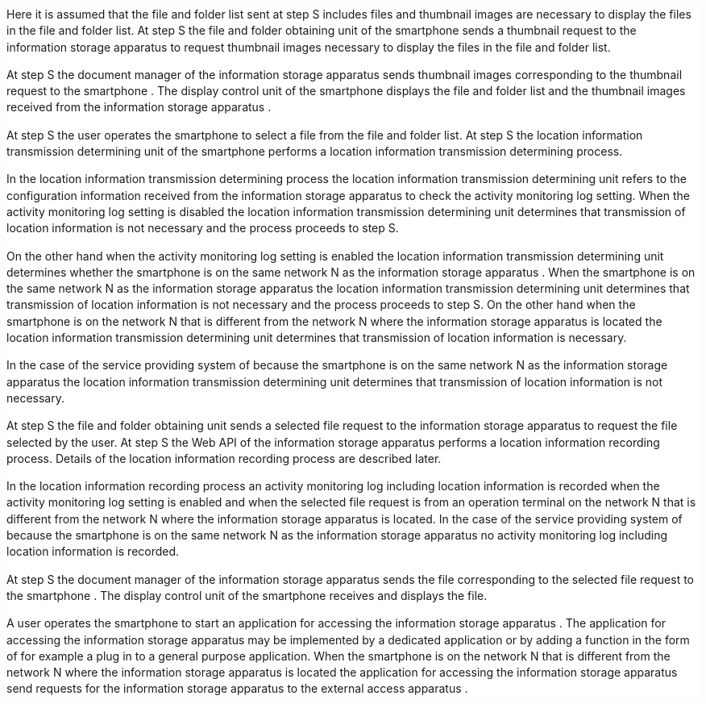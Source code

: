 Here it is assumed that the file and folder list sent at step S includes files and thumbnail images are necessary to display the files in the file and folder list. At step S the file and folder obtaining unit of the smartphone sends a thumbnail request to the information storage apparatus to request thumbnail images necessary to display the files in the file and folder list.

At step S the document manager of the information storage apparatus sends thumbnail images corresponding to the thumbnail request to the smartphone . The display control unit of the smartphone displays the file and folder list and the thumbnail images received from the information storage apparatus .

At step S the user operates the smartphone to select a file from the file and folder list. At step S the location information transmission determining unit of the smartphone performs a location information transmission determining process.

In the location information transmission determining process the location information transmission determining unit refers to the configuration information received from the information storage apparatus to check the activity monitoring log setting. When the activity monitoring log setting is disabled the location information transmission determining unit determines that transmission of location information is not necessary and the process proceeds to step S.

On the other hand when the activity monitoring log setting is enabled the location information transmission determining unit determines whether the smartphone is on the same network N as the information storage apparatus . When the smartphone is on the same network N as the information storage apparatus the location information transmission determining unit determines that transmission of location information is not necessary and the process proceeds to step S. On the other hand when the smartphone is on the network N that is different from the network N where the information storage apparatus is located the location information transmission determining unit determines that transmission of location information is necessary.

In the case of the service providing system of because the smartphone is on the same network N as the information storage apparatus the location information transmission determining unit determines that transmission of location information is not necessary.

At step S the file and folder obtaining unit sends a selected file request to the information storage apparatus to request the file selected by the user. At step S the Web API of the information storage apparatus performs a location information recording process. Details of the location information recording process are described later.

In the location information recording process an activity monitoring log including location information is recorded when the activity monitoring log setting is enabled and when the selected file request is from an operation terminal on the network N that is different from the network N where the information storage apparatus is located. In the case of the service providing system of because the smartphone is on the same network N as the information storage apparatus no activity monitoring log including location information is recorded.

At step S the document manager of the information storage apparatus sends the file corresponding to the selected file request to the smartphone . The display control unit of the smartphone receives and displays the file.

A user operates the smartphone to start an application for accessing the information storage apparatus . The application for accessing the information storage apparatus may be implemented by a dedicated application or by adding a function in the form of for example a plug in to a general purpose application. When the smartphone is on the network N that is different from the network N where the information storage apparatus is located the application for accessing the information storage apparatus send requests for the information storage apparatus to the external access apparatus .
